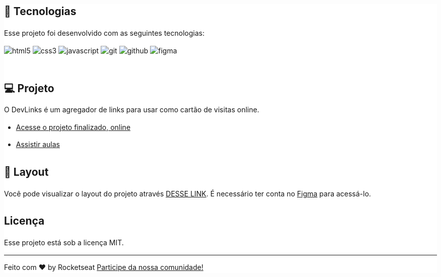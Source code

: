 ## 🚀 Tecnologias

Esse projeto foi desenvolvido com as seguintes tecnologias:

<div style="displaY: inline_block">
  <img alt="html5" src="https://cdn.jsdelivr.net/gh/devicons/devicon/icons/html5/html5-original-wordmark.svg" width="50px" >
  <img alt="css3" src="https://cdn.jsdelivr.net/gh/devicons/devicon/icons/css3/css3-original-wordmark.svg" width="50px" >
  <img alt="javascript" src="https://cdn.jsdelivr.net/gh/devicons/devicon/icons/javascript/javascript-original.svg" width="50px" >
  <img alt="git" src="https://cdn.jsdelivr.net/gh/devicons/devicon/icons/git/git-plain-wordmark.svg" width="50px" >
  <img alt="github" src="https://cdn.jsdelivr.net/gh/devicons/devicon/icons/github/github-original-wordmark.svg" width="50px" >
  <img alt="figma" src="https://cdn.jsdelivr.net/gh/devicons/devicon/icons/figma/figma-original.svg" width="50px" >
</div> <br />

## 💻 Projeto

O DevLinks é um agregador de links para usar como cartão de visitas online.

- [Acesse o projeto finalizado, online](https://maykbrito.github.io/devlinks)

- [Assistir aulas](https://lp.rocketseat.com.br/devlinks/inscricao?utm_source=github&utm_medium=descricao&utm_campaign=capture-devlinks&utm_term=organic&utm_content=descricao-github-mayk-brito)

## 🔖 Layout

Você pode visualizar o layout do projeto através [DESSE LINK](https://www.figma.com/community/file/1187422022288947321). É necessário ter conta no [Figma](https://figma.com) para acessá-lo.

## Licença

Esse projeto está sob a licença MIT.

---

Feito com ♥ by Rocketseat [Participe da nossa comunidade!](https://discord.gg/rocketseat)
